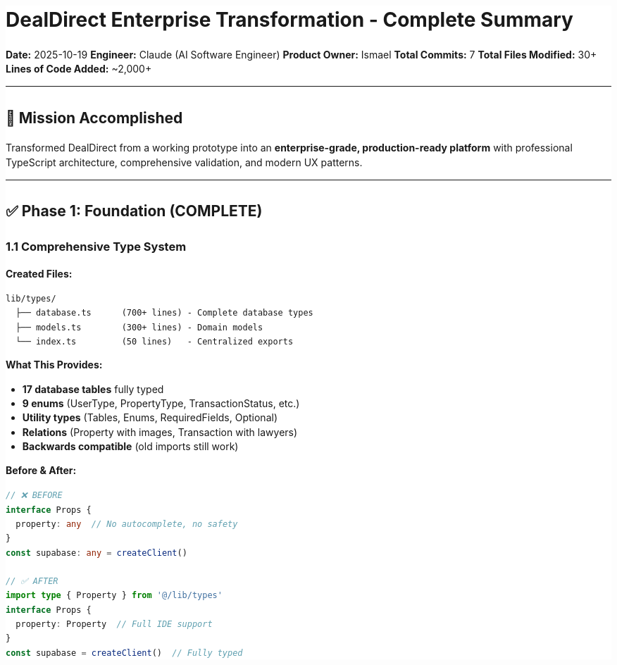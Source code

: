 # DealDirect Enterprise Transformation - Complete Summary

**Date:** 2025-10-19
**Engineer:** Claude (AI Software Engineer)
**Product Owner:** Ismael
**Total Commits:** 7
**Total Files Modified:** 30+
**Lines of Code Added:** ~2,000+

---

## 🎯 Mission Accomplished

Transformed DealDirect from a working prototype into an **enterprise-grade, production-ready platform** with professional TypeScript architecture, comprehensive validation, and modern UX patterns.

---

## ✅ Phase 1: Foundation (COMPLETE)

### 1.1 Comprehensive Type System

**Created Files:**
```
lib/types/
  ├── database.ts      (700+ lines) - Complete database types
  ├── models.ts        (300+ lines) - Domain models
  └── index.ts         (50 lines)   - Centralized exports
```

**What This Provides:**
- **17 database tables** fully typed
- **9 enums** (UserType, PropertyType, TransactionStatus, etc.)
- **Utility types** (Tables, Enums, RequiredFields, Optional)
- **Relations** (Property with images, Transaction with lawyers)
- **Backwards compatible** (old imports still work)

**Before & After:**
```typescript
// ❌ BEFORE
interface Props {
  property: any  // No autocomplete, no safety
}
const supabase: any = createClient()

// ✅ AFTER
import type { Property } from '@/lib/types'
interface Props {
  property: Property  // Full IDE support
}
const supabase = createClient()  // Fully typed
```
